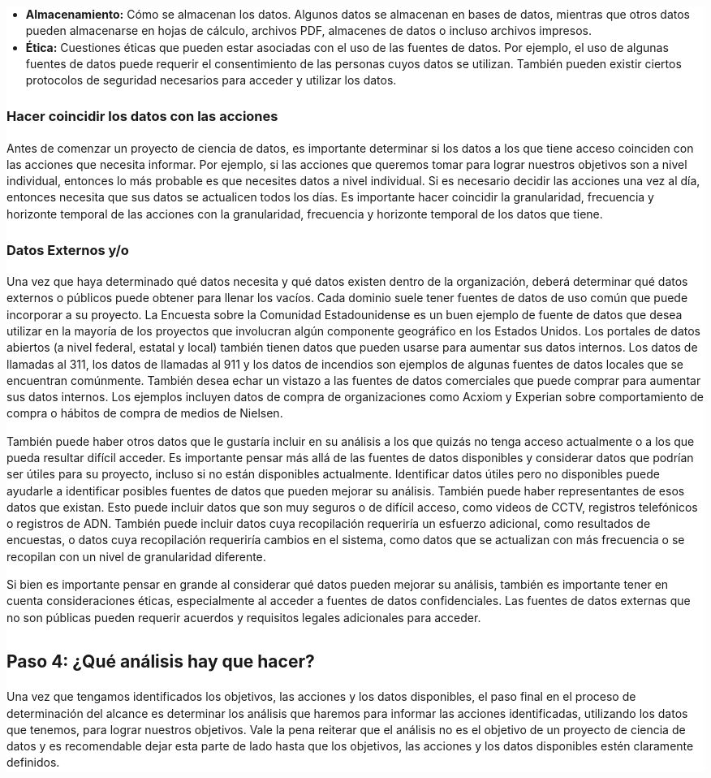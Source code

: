 - **Almacenamiento:** Cómo se almacenan los datos. Algunos datos se almacenan en bases de datos, mientras que otros datos pueden almacenarse en hojas de cálculo, archivos PDF, almacenes de datos o incluso archivos impresos.
- **Ética:** Cuestiones éticas que pueden estar asociadas con el uso de las fuentes de datos. Por ejemplo, el uso de algunas fuentes de datos puede requerir el consentimiento de las personas cuyos datos se utilizan. También pueden existir ciertos protocolos de seguridad necesarios para acceder y utilizar los datos. 

### Hacer coincidir los datos con las acciones

Antes de comenzar un proyecto de ciencia de datos, es importante determinar si los datos a los que tiene acceso coinciden con las acciones que necesita informar. Por ejemplo, si las acciones que queremos tomar para lograr nuestros objetivos son a nivel individual, entonces lo más probable es que necesites datos a nivel individual. Si es necesario decidir las acciones una vez al día, entonces necesita que sus datos se actualicen todos los días. Es importante hacer coincidir la granularidad, frecuencia y horizonte temporal de las acciones con la granularidad, frecuencia y horizonte temporal de los datos que tiene.

### Datos Externos y/o 

Una vez que haya determinado qué datos necesita y qué datos existen dentro de la organización, deberá determinar qué datos externos o públicos puede obtener para llenar los vacíos. Cada dominio suele tener fuentes de datos de uso común que puede incorporar a su proyecto. La Encuesta sobre la Comunidad Estadounidense es un buen ejemplo de fuente de datos que desea utilizar en la mayoría de los proyectos que involucran algún componente geográfico en los Estados Unidos. Los portales de datos abiertos (a nivel federal, estatal y local) también tienen datos que pueden usarse para aumentar sus datos internos. Los datos de llamadas al 311, los datos de llamadas al 911 y los datos de incendios son ejemplos de algunas fuentes de datos locales que se encuentran comúnmente. También desea echar un vistazo a las fuentes de datos comerciales que puede comprar para aumentar sus datos internos. Los ejemplos incluyen datos de compra de organizaciones como Acxiom y Experian sobre comportamiento de compra o hábitos de compra de medios de Nielsen.

También puede haber otros datos que le gustaría incluir en su análisis a los que quizás no tenga acceso actualmente o a los que pueda resultar difícil acceder. Es importante pensar más allá de las fuentes de datos disponibles y considerar datos que podrían ser útiles para su proyecto, incluso si no están disponibles actualmente. Identificar datos útiles pero no disponibles puede ayudarle a identificar posibles fuentes de datos que pueden mejorar su análisis. También puede haber representantes de esos datos que existan. Esto puede incluir datos que son muy seguros o de difícil acceso, como videos de CCTV, registros telefónicos o registros de ADN. También puede incluir datos cuya recopilación requeriría un esfuerzo adicional, como resultados de encuestas, o datos cuya recopilación requeriría cambios en el sistema, como datos que se actualizan con más frecuencia o se recopilan con un nivel de granularidad diferente. 

Si bien es importante pensar en grande al considerar qué datos pueden mejorar su análisis, también es importante tener en cuenta consideraciones éticas, especialmente al acceder a fuentes de datos confidenciales. Las fuentes de datos externas que no son públicas pueden requerir acuerdos y requisitos legales adicionales para acceder.

## Paso 4: ¿Qué análisis hay que hacer?

Una vez que tengamos identificados los objetivos, las acciones y los datos disponibles, el paso final en el proceso de determinación del alcance es determinar los análisis que haremos para informar las acciones identificadas, utilizando los datos que tenemos, para lograr nuestros objetivos. Vale la pena reiterar que el análisis no es el objetivo de un proyecto de ciencia de datos y es recomendable dejar esta parte de lado hasta que los objetivos, las acciones y los datos disponibles estén claramente definidos. 

